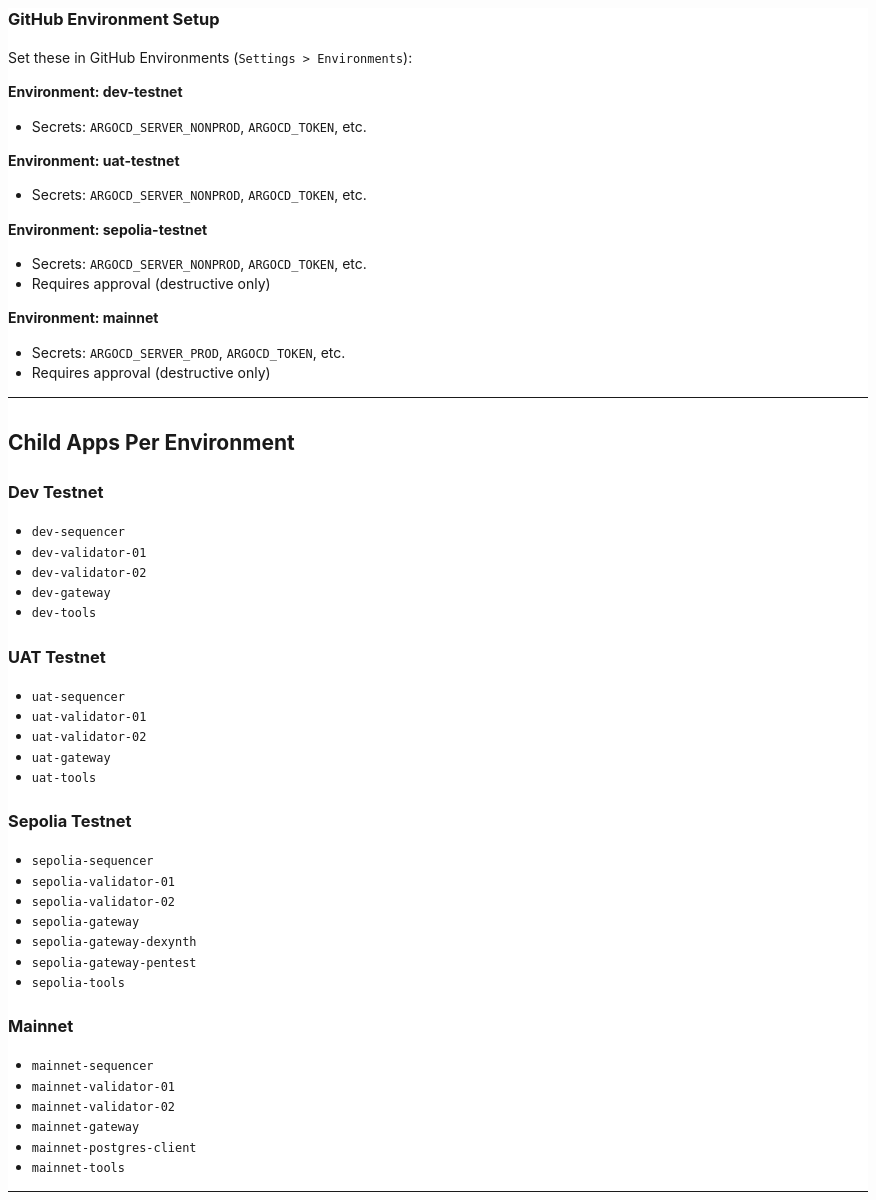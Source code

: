 ### GitHub Environment Setup

Set these in GitHub Environments (`Settings > Environments`):

**Environment: dev-testnet**
- Secrets: `ARGOCD_SERVER_NONPROD`, `ARGOCD_TOKEN`, etc.

**Environment: uat-testnet**
- Secrets: `ARGOCD_SERVER_NONPROD`, `ARGOCD_TOKEN`, etc.

**Environment: sepolia-testnet**
- Secrets: `ARGOCD_SERVER_NONPROD`, `ARGOCD_TOKEN`, etc.
- Requires approval (destructive only)

**Environment: mainnet**
- Secrets: `ARGOCD_SERVER_PROD`, `ARGOCD_TOKEN`, etc.
- Requires approval (destructive only)

---

## Child Apps Per Environment

### Dev Testnet
- `dev-sequencer`
- `dev-validator-01`
- `dev-validator-02`
- `dev-gateway`
- `dev-tools`

### UAT Testnet
- `uat-sequencer`
- `uat-validator-01`
- `uat-validator-02`
- `uat-gateway`
- `uat-tools`

### Sepolia Testnet
- `sepolia-sequencer`
- `sepolia-validator-01`
- `sepolia-validator-02`
- `sepolia-gateway`
- `sepolia-gateway-dexynth`
- `sepolia-gateway-pentest`
- `sepolia-tools`

### Mainnet
- `mainnet-sequencer`
- `mainnet-validator-01`
- `mainnet-validator-02`
- `mainnet-gateway`
- `mainnet-postgres-client`
- `mainnet-tools`

---